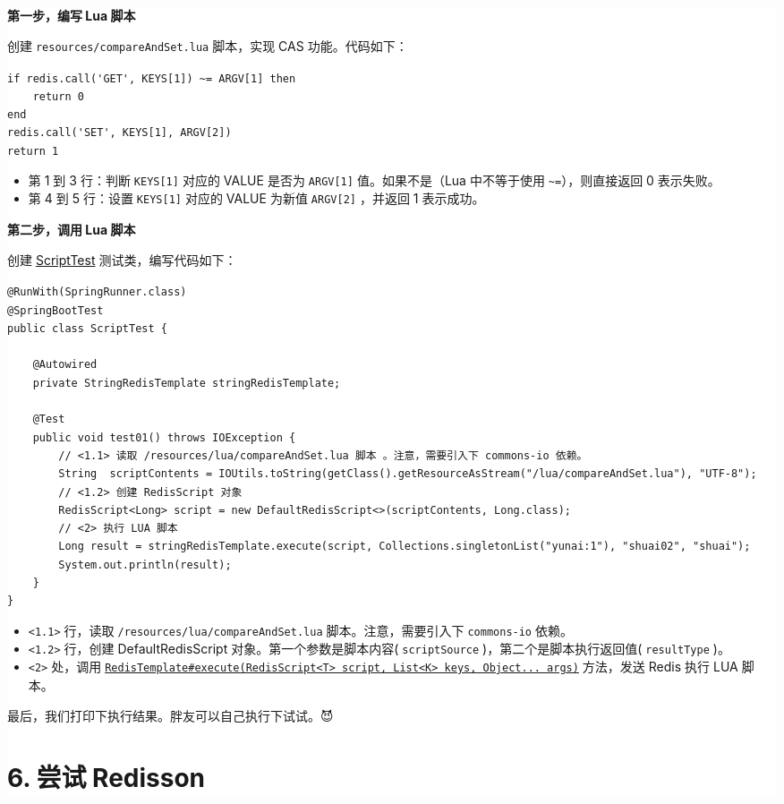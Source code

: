 **第一步，编写 Lua 脚本**

创建 `resources/compareAndSet.lua` 脚本，实现 CAS 功能。代码如下：


```
if redis.call('GET', KEYS[1]) ~= ARGV[1] then
    return 0
end
redis.call('SET', KEYS[1], ARGV[2])
return 1
```

* 第 1 到 3 行：判断 `KEYS[1]` 对应的 VALUE 是否为 `ARGV[1]` 值。如果不是（Lua 中不等于使用 `~=`），则直接返回 0 表示失败。
* 第 4 到 5 行：设置 `KEYS[1]` 对应的 VALUE 为新值 `ARGV[2]` ，并返回 1 表示成功。

**第二步，调用 Lua 脚本**

创建 [ScriptTest](https://github.com/YunaiV/SpringBoot-Labs/blob/master/lab-11-spring-data-redis/lab-07-spring-data-redis-with-jedis/src/test/java/cn/iocoder/springboot/labs/lab10/springdatarediswithjedis/ScriptTest.java) 测试类，编写代码如下：
```
@RunWith(SpringRunner.class)
@SpringBootTest
public class ScriptTest {

    @Autowired
    private StringRedisTemplate stringRedisTemplate;

    @Test
    public void test01() throws IOException {
        // <1.1> 读取 /resources/lua/compareAndSet.lua 脚本 。注意，需要引入下 commons-io 依赖。
        String  scriptContents = IOUtils.toString(getClass().getResourceAsStream("/lua/compareAndSet.lua"), "UTF-8");
        // <1.2> 创建 RedisScript 对象
        RedisScript<Long> script = new DefaultRedisScript<>(scriptContents, Long.class);
        // <2> 执行 LUA 脚本
        Long result = stringRedisTemplate.execute(script, Collections.singletonList("yunai:1"), "shuai02", "shuai");
        System.out.println(result);
    }
}
```



* `<1.1>` 行，读取 `/resources/lua/compareAndSet.lua` 脚本。注意，需要引入下 `commons-io` 依赖。
* `<1.2>` 行，创建 DefaultRedisScript 对象。第一个参数是脚本内容( `scriptSource` )，第二个是脚本执行返回值( `resultType` )。
* `<2>` 处，调用 [`RedisTemplate#execute(RedisScript<T> script, List<K> keys, Object... args)`](https://github.com/spring-projects/spring-data-redis/blob/64b89137648f6c0e0c810c624e481bcfc0732f4e/src/main/java/org/springframework/data/redis/core/RedisTemplate.java#L342-L360) 方法，发送 Redis 执行 LUA 脚本。

最后，我们打印下执行结果。胖友可以自己执行下试试。😈

# 6. 尝试 Redisson
